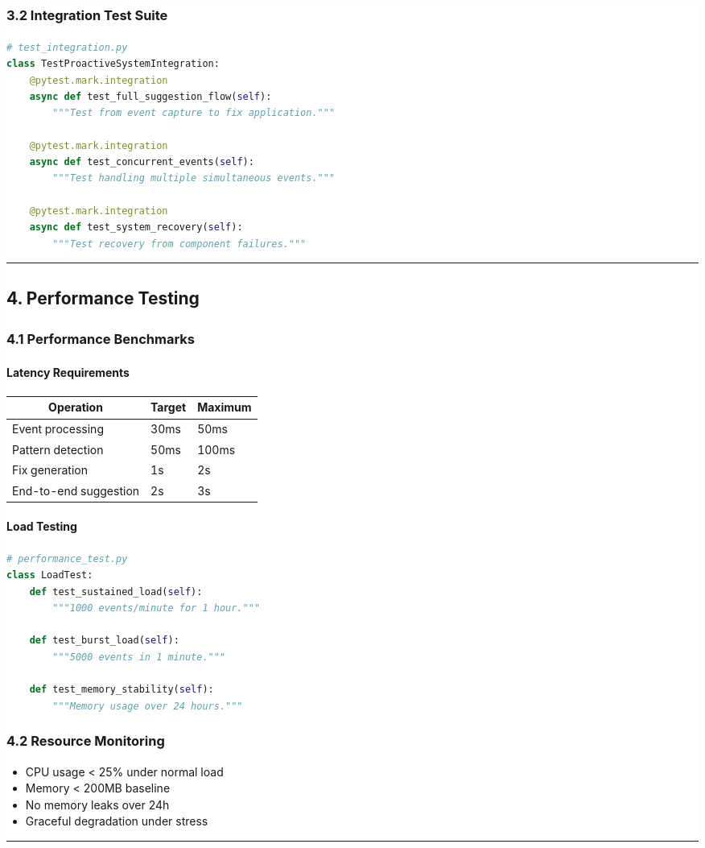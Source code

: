 ### 3.2 Integration Test Suite
```python
# test_integration.py
class TestProactiveSystemIntegration:
    @pytest.mark.integration
    async def test_full_suggestion_flow(self):
        """Test from event capture to fix application."""
        
    @pytest.mark.integration
    async def test_concurrent_events(self):
        """Test handling multiple simultaneous events."""
        
    @pytest.mark.integration
    async def test_system_recovery(self):
        """Test recovery from component failures."""
```

---

## 4. Performance Testing

### 4.1 Performance Benchmarks

#### Latency Requirements
| Operation | Target | Maximum |
|-----------|---------|---------|
| Event processing | 30ms | 50ms |
| Pattern detection | 50ms | 100ms |
| Fix generation | 1s | 2s |
| End-to-end suggestion | 2s | 3s |

#### Load Testing
```python
# performance_test.py
class LoadTest:
    def test_sustained_load(self):
        """1000 events/minute for 1 hour."""
        
    def test_burst_load(self):
        """5000 events in 1 minute."""
        
    def test_memory_stability(self):
        """Memory usage over 24 hours."""
```

### 4.2 Resource Monitoring
- CPU usage < 25% under normal load
- Memory < 200MB baseline
- No memory leaks over 24h
- Graceful degradation under stress

---